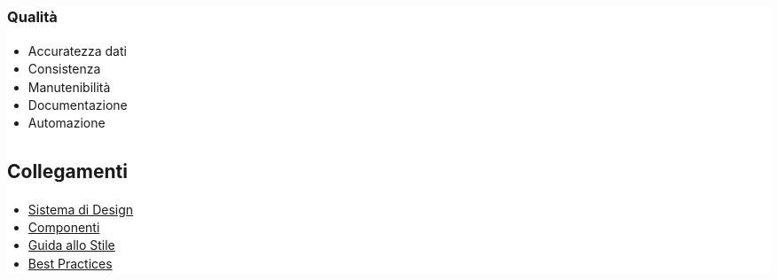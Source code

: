 ### Qualità
- Accuratezza dati
- Consistenza
- Manutenibilità
- Documentazione
- Automazione

## Collegamenti

- [Sistema di Design](../design_system.md)
- [Componenti](../components.md)
- [Guida allo Stile](../style_guide.md)
- [Best Practices](../best_practices.md) 
